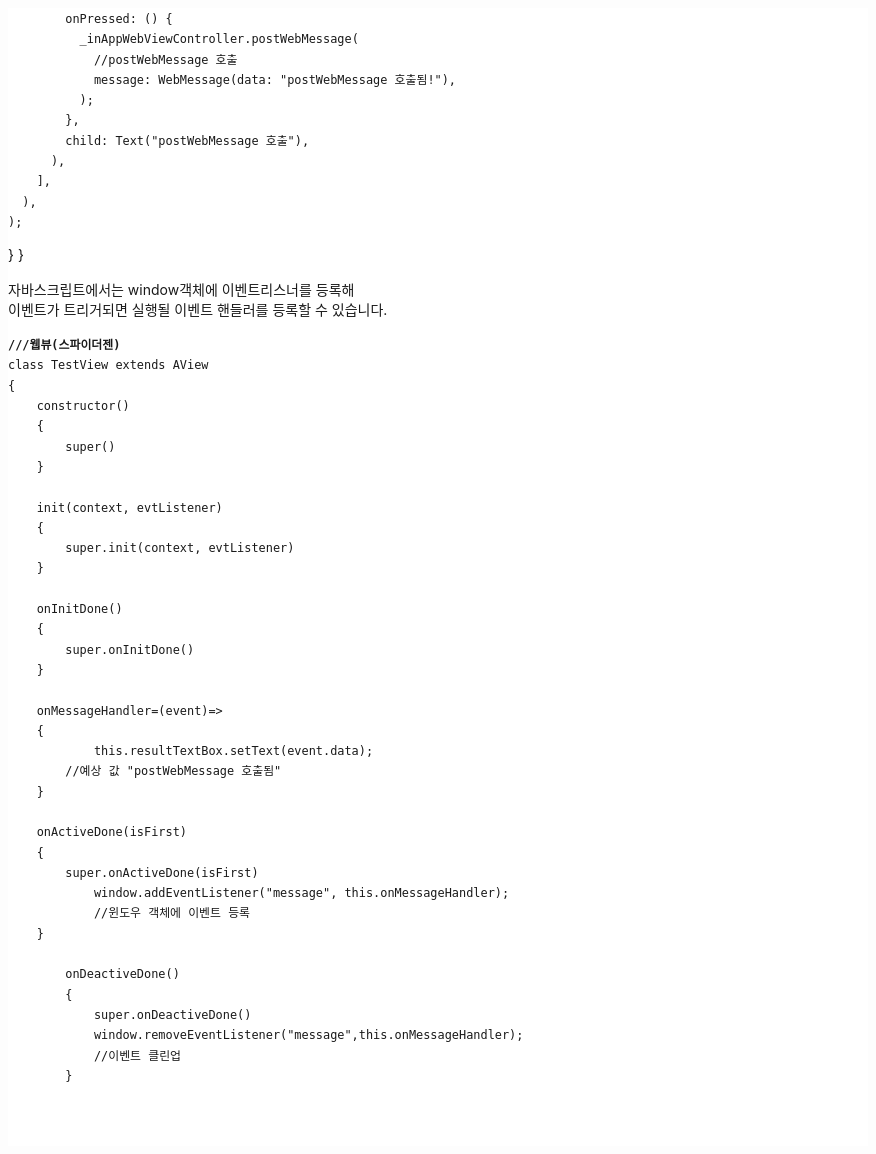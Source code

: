             onPressed: () {
              _inAppWebViewController.postWebMessage(
                //postWebMessage 호출
                message: WebMessage(data: "postWebMessage 호출됨!"),
              );
            },
            child: Text("postWebMessage 호출"),
          ),
        ],
      ),
    );
  }
}

</code></pre>

자바스크립트에서는 window객체에 이벤트리스너를 등록해\
이벤트가 트리거되면 실행될 이벤트 핸들러를 등록할 수 있습니다.

<pre class="language-javascript"><code class="lang-javascript"><strong>///웹뷰(스파이더젠)
</strong>class TestView extends AView
{
	constructor()
	{
		super()
	}

	init(context, evtListener)
	{
		super.init(context, evtListener)
	}

	onInitDone()
	{
		super.onInitDone()
	}

	onMessageHandler=(event)=>
	{
	        this.resultTextBox.setText(event.data);
		//예상 값 "postWebMessage 호출됨"
	}

	onActiveDone(isFirst)
	{
		super.onActiveDone(isFirst)
        	window.addEventListener("message", this.onMessageHandler);
        	//윈도우 객체에 이벤트 등록
	}

    	onDeactiveDone()
    	{
        	super.onDeactiveDone()
        	window.removeEventListener("message",this.onMessageHandler);
        	//이벤트 클린업
    	}
